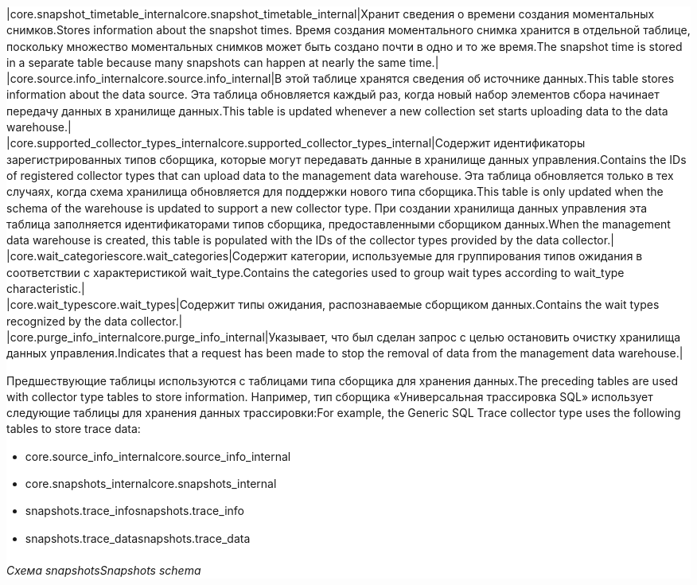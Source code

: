 |<span data-ttu-id="eaf7c-127">core.snapshot_timetable_internal</span><span class="sxs-lookup"><span data-stu-id="eaf7c-127">core.snapshot_timetable_internal</span></span>|<span data-ttu-id="eaf7c-128">Хранит сведения о времени создания моментальных снимков.</span><span class="sxs-lookup"><span data-stu-id="eaf7c-128">Stores information about the snapshot times.</span></span> <span data-ttu-id="eaf7c-129">Время создания моментального снимка хранится в отдельной таблице, поскольку множество моментальных снимков может быть создано почти в одно и то же время.</span><span class="sxs-lookup"><span data-stu-id="eaf7c-129">The snapshot time is stored in a separate table because many snapshots can happen at nearly the same time.</span></span>|  
|<span data-ttu-id="eaf7c-130">core.source.info_internal</span><span class="sxs-lookup"><span data-stu-id="eaf7c-130">core.source.info_internal</span></span>|<span data-ttu-id="eaf7c-131">В этой таблице хранятся сведения об источнике данных.</span><span class="sxs-lookup"><span data-stu-id="eaf7c-131">This table stores information about the data source.</span></span> <span data-ttu-id="eaf7c-132">Эта таблица обновляется каждый раз, когда новый набор элементов сбора начинает передачу данных в хранилище данных.</span><span class="sxs-lookup"><span data-stu-id="eaf7c-132">This table is updated whenever a new collection set starts uploading data to the data warehouse.</span></span>|  
|<span data-ttu-id="eaf7c-133">core.supported_collector_types_internal</span><span class="sxs-lookup"><span data-stu-id="eaf7c-133">core.supported_collector_types_internal</span></span>|<span data-ttu-id="eaf7c-134">Содержит идентификаторы зарегистрированных типов сборщика, которые могут передавать данные в хранилище данных управления.</span><span class="sxs-lookup"><span data-stu-id="eaf7c-134">Contains the IDs of registered collector types that can upload data to the management data warehouse.</span></span> <span data-ttu-id="eaf7c-135">Эта таблица обновляется только в тех случаях, когда схема хранилища обновляется для поддержки нового типа сборщика.</span><span class="sxs-lookup"><span data-stu-id="eaf7c-135">This table is only updated when the schema of the warehouse is updated to support a new collector type.</span></span> <span data-ttu-id="eaf7c-136">При создании хранилища данных управления эта таблица заполняется идентификаторами типов сборщика, предоставленными сборщиком данных.</span><span class="sxs-lookup"><span data-stu-id="eaf7c-136">When the management data warehouse is created, this table is populated with the IDs of the collector types provided by the data collector.</span></span>|  
|<span data-ttu-id="eaf7c-137">core.wait_categories</span><span class="sxs-lookup"><span data-stu-id="eaf7c-137">core.wait_categories</span></span>|<span data-ttu-id="eaf7c-138">Содержит категории, используемые для группирования типов ожидания в соответствии с характеристикой wait_type.</span><span class="sxs-lookup"><span data-stu-id="eaf7c-138">Contains the categories used to group wait types according to wait_type characteristic.</span></span>|  
|<span data-ttu-id="eaf7c-139">core.wait_types</span><span class="sxs-lookup"><span data-stu-id="eaf7c-139">core.wait_types</span></span>|<span data-ttu-id="eaf7c-140">Содержит типы ожидания, распознаваемые сборщиком данных.</span><span class="sxs-lookup"><span data-stu-id="eaf7c-140">Contains the wait types recognized by the data collector.</span></span>|  
|<span data-ttu-id="eaf7c-141">core.purge_info_internal</span><span class="sxs-lookup"><span data-stu-id="eaf7c-141">core.purge_info_internal</span></span>|<span data-ttu-id="eaf7c-142">Указывает, что был сделан запрос с целью остановить очистку хранилища данных управления.</span><span class="sxs-lookup"><span data-stu-id="eaf7c-142">Indicates that a request has been made to stop the removal of data from the management data warehouse.</span></span>|  
  
 <span data-ttu-id="eaf7c-143">Предшествующие таблицы используются с таблицами типа сборщика для хранения данных.</span><span class="sxs-lookup"><span data-stu-id="eaf7c-143">The preceding tables are used with collector type tables to store information.</span></span> <span data-ttu-id="eaf7c-144">Например, тип сборщика «Универсальная трассировка SQL» использует следующие таблицы для хранения данных трассировки:</span><span class="sxs-lookup"><span data-stu-id="eaf7c-144">For example, the Generic SQL Trace collector type uses the following tables to store trace data:</span></span>  
  
-   <span data-ttu-id="eaf7c-145">core.source_info_internal</span><span class="sxs-lookup"><span data-stu-id="eaf7c-145">core.source_info_internal</span></span>  
  
-   <span data-ttu-id="eaf7c-146">core.snapshots_internal</span><span class="sxs-lookup"><span data-stu-id="eaf7c-146">core.snapshots_internal</span></span>  
  
-   <span data-ttu-id="eaf7c-147">snapshots.trace_info</span><span class="sxs-lookup"><span data-stu-id="eaf7c-147">snapshots.trace_info</span></span>  
  
-   <span data-ttu-id="eaf7c-148">snapshots.trace_data</span><span class="sxs-lookup"><span data-stu-id="eaf7c-148">snapshots.trace_data</span></span>  
  
###### <a name="snapshots-schema"></a><span data-ttu-id="eaf7c-149">Схема snapshots</span><span class="sxs-lookup"><span data-stu-id="eaf7c-149">Snapshots schema</span></span>  
